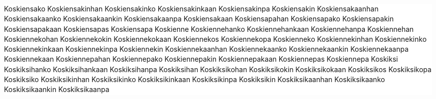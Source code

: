 Koskiensako
Koskiensakinhan
Koskiensakinko
Koskiensakinkaan
Koskiensakinpa
Koskiensakin
Koskiensakaanhan
Koskiensakaanko
Koskiensakaankin
Koskiensakaanpa
Koskiensakaan
Koskiensapahan
Koskiensapako
Koskiensapakin
Koskiensapakaan
Koskiensapas
Koskiensapa
Koskienne
Koskiennehanko
Koskiennehankaan
Koskiennehanpa
Koskiennehan
Koskiennekohan
Koskiennekokin
Koskiennekokaan
Koskiennekos
Koskiennekopa
Koskienneko
Koskiennekinhan
Koskiennekinko
Koskiennekinkaan
Koskiennekinpa
Koskiennekin
Koskiennekaanhan
Koskiennekaanko
Koskiennekaankin
Koskiennekaanpa
Koskiennekaan
Koskiennepahan
Koskiennepako
Koskiennepakin
Koskiennepakaan
Koskiennepas
Koskiennepa
Koskiksi
Koskiksihanko
Koskiksihankaan
Koskiksihanpa
Koskiksihan
Koskiksikohan
Koskiksikokin
Koskiksikokaan
Koskiksikos
Koskiksikopa
Koskiksiko
Koskiksikinhan
Koskiksikinko
Koskiksikinkaan
Koskiksikinpa
Koskiksikin
Koskiksikaanhan
Koskiksikaanko
Koskiksikaankin
Koskiksikaanpa